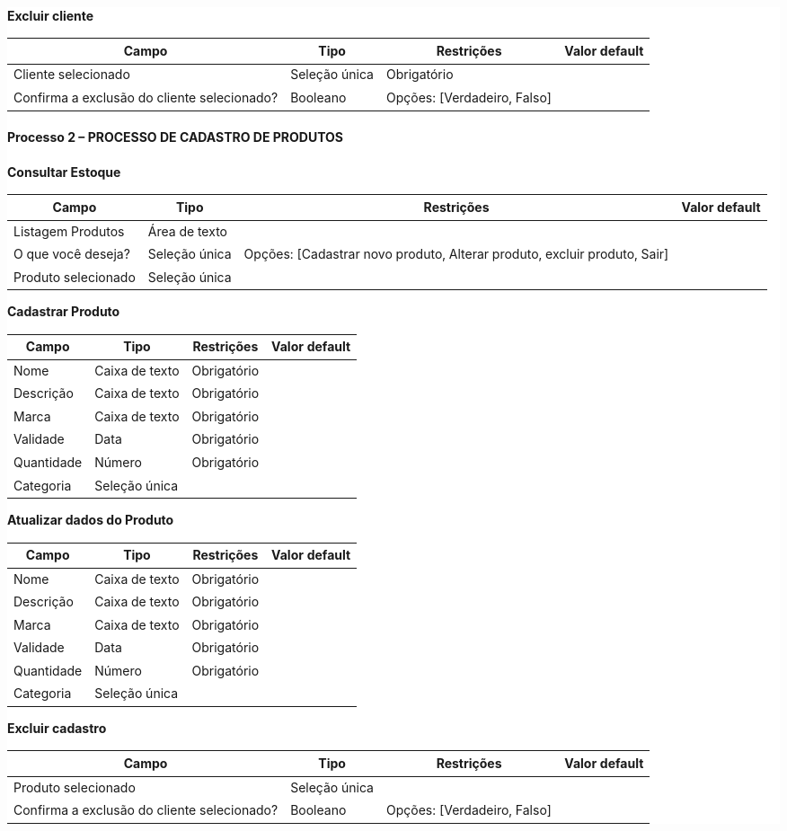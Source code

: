 **Excluir cliente**

| **Campo** | **Tipo** | **Restrições** | **Valor default** |
| --- | --- | --- | --- |
| Cliente selecionado | Seleção única | Obrigatório | |
| Confirma a exclusão do cliente selecionado? | Booleano | Opções: [Verdadeiro, Falso] |  |

#### Processo 2 – PROCESSO DE CADASTRO DE PRODUTOS

**Consultar Estoque**

| **Campo** | **Tipo** | **Restrições** | **Valor default** |
| --- | --- | --- | --- |
| Listagem Produtos | Área de texto |  |  |
| O que você deseja? | Seleção única | Opções: [Cadastrar novo produto, Alterar produto, excluir produto, Sair] |  |
| Produto selecionado | Seleção única |  |  |

**Cadastrar Produto**

| **Campo** | **Tipo** | **Restrições** | **Valor default** |
| --- | --- | --- | --- |
| Nome | Caixa de texto | Obrigatório | |
| Descrição | Caixa de texto | Obrigatório | |
| Marca | Caixa de texto | Obrigatório | |
| Validade | Data | Obrigatório | |
| Quantidade | Número | Obrigatório |  |
| Categoria | Seleção única |  |  |

**Atualizar dados do Produto**

| **Campo** | **Tipo** | **Restrições** | **Valor default** |
| --- | --- | --- | --- |
| Nome | Caixa de texto | Obrigatório | |
| Descrição | Caixa de texto | Obrigatório | |
| Marca | Caixa de texto | Obrigatório | |
| Validade | Data | Obrigatório | |
| Quantidade | Número | Obrigatório |  |
| Categoria | Seleção única |  |  |

**Excluir cadastro**

| **Campo** | **Tipo** | **Restrições** | **Valor default** |
| --- | --- | --- | --- |
| Produto selecionado | Seleção única |  | |
| Confirma a exclusão do cliente selecionado? | Booleano | Opções: [Verdadeiro, Falso] |  |

